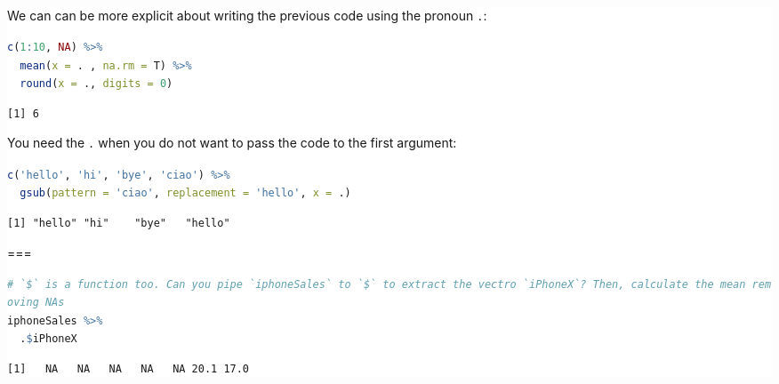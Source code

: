 We can can be more explicit about writing the previous code using the pronoun `.`:


```r
c(1:10, NA) %>% 
  mean(x = . , na.rm = T) %>% 
  round(x = ., digits = 0)
```

```
[1] 6
```

You need the `.` when you do not want to pass the code to the first argument:


```r
c('hello', 'hi', 'bye', 'ciao') %>% 
  gsub(pattern = 'ciao', replacement = 'hello', x = .)
```

```
[1] "hello" "hi"    "bye"   "hello"
```

===


```r
# `$` is a function too. Can you pipe `iphoneSales` to `$` to extract the vectro `iPhoneX`? Then, calculate the mean removing NAs
iphoneSales %>% 
  .$iPhoneX
```

```
[1]   NA   NA   NA   NA   NA 20.1 17.0
```





